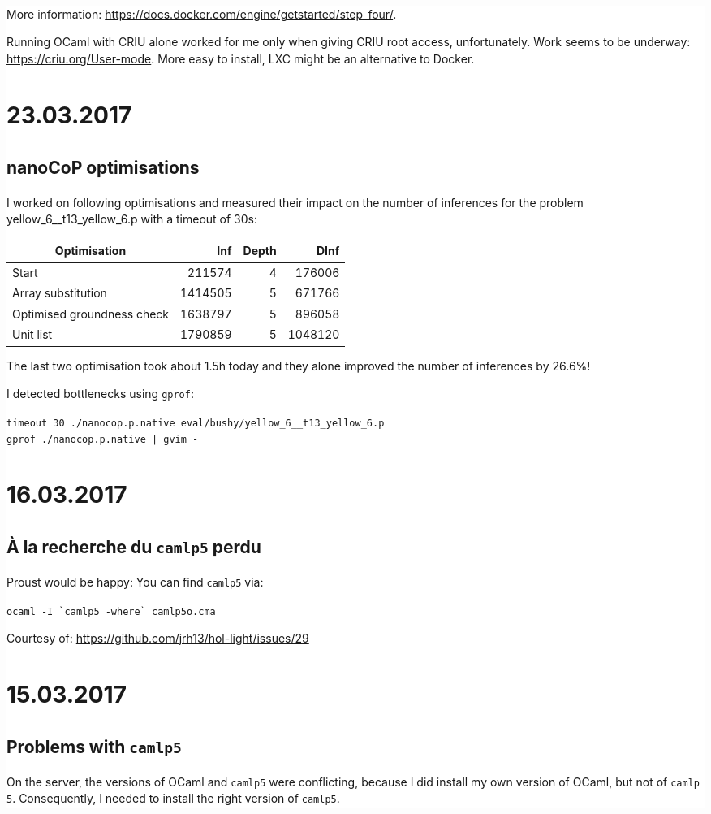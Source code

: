More information: <https://docs.docker.com/engine/getstarted/step_four/>.

Running OCaml with CRIU alone worked for me only when giving CRIU root access,
unfortunately. Work seems to be underway: <https://criu.org/User-mode>.
More easy to install, LXC might be an alternative to Docker.



23.03.2017
==========


nanoCoP optimisations
---------------------

I worked on following optimisations and measured their impact on
the number of inferences for the problem yellow_6__t13_yellow_6.p
with a timeout of 30s:

Optimisation               |     Inf | Depth |    DInf
-------------------------- | ------: | ----: | ------:
Start                      |  211574 |     4 |  176006
Array substitution         | 1414505 |     5 |  671766
Optimised groundness check | 1638797 |     5 |  896058
Unit list                  | 1790859 |     5 | 1048120

The last two optimisation took about 1.5h today and they
alone improved the number of inferences by 26.6%!

I detected bottlenecks using `gprof`:

    timeout 30 ./nanocop.p.native eval/bushy/yellow_6__t13_yellow_6.p
    gprof ./nanocop.p.native | gvim -



16.03.2017
==========


À la recherche du `camlp5` perdu
--------------------------------

Proust would be happy: You can find `camlp5` via:

    ocaml -I `camlp5 -where` camlp5o.cma

Courtesy of: <https://github.com/jrh13/hol-light/issues/29>



15.03.2017
==========


Problems with `camlp5`
----------------------

On the server, the versions of OCaml and `camlp5` were conflicting,
because I did install my own version of OCaml, but not of `camlp5`.
Consequently, I needed to install the right version of `camlp5`.
